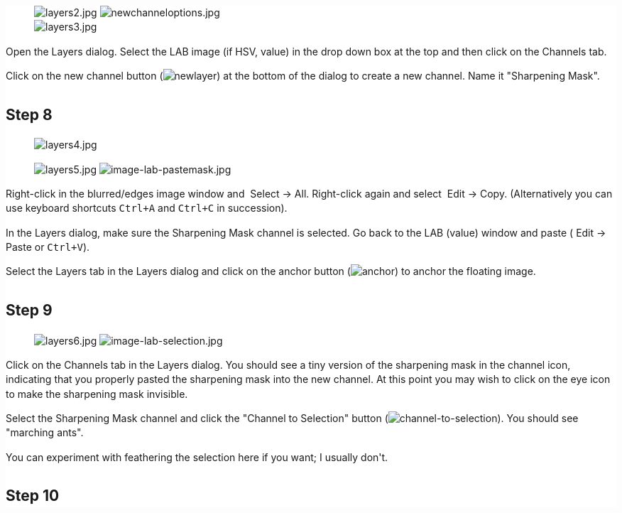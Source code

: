 <figure>
<img src="{filename}layers2.jpg" alt="layers2.jpg"/>
<img src="{filename}newchanneloptions.jpg" alt="newchanneloptions.jpg"/><br/>
<img src="{filename}layers3.jpg" alt="layers3.jpg"/>
</figure>

Open the Layers dialog. Select the LAB image (if HSV, value) in the drop down box at the top and then click on the Channels tab.

Click on the new channel button (![newlayer]({filename}newlayer.jpg)) at the bottom of the dialog to create a new channel. Name it "Sharpening Mask".

## Step 8

<figure>
<img src="{filename}layers4.jpg" alt="layers4.jpg"/>
</figure>

<figure>
<img src="{filename}layers5.jpg" alt="layers5.jpg"/>
<img src="{filename}image-lab-pastemask.jpg" alt="image-lab-pastemask.jpg"/>
</figure>

Right-click in the blurred/edges image window and <span class="filter"><Image> Select -> All</span>. Right-click again and select <span class="filter"><Image> Edit -> Copy</span>. (Alternatively you can use keyboard shortcuts <kbd>Ctrl+A</kbd> and <kbd>Ctrl+C</kbd> in succession).

In the Layers dialog, make sure the Sharpening Mask channel is selected. Go back to the LAB (value) window and paste (<span class="filter"><Image> Edit -> Paste</span> or <kbd>Ctrl+V</kbd>).

Select the Layers tab in the Layers dialog and click on the anchor button (![anchor]({filename}anchor.jpg)) to anchor the floating image.

## Step 9

<figure>
<img src="{filename}layers6.jpg" alt="layers6.jpg"/>
<img src="{filename}image-lab-selection.jpg" alt="image-lab-selection.jpg"/>
</figure>

Click on the Channels tab in the Layers dialog. You should see a tiny version of the sharpening mask in the channel icon, indicating that you properly pasted the sharpening mask into the new channel. At this point you may wish to click on the eye icon to make the sharpening mask invisible.

Select the Sharpening Mask channel and click the "Channel to Selection" button (![channel-to-selection]({filename}channeltoselection.jpg)). You should see "marching ants".

You can experiment with feathering the selection here if you want; I usually don't.

## Step 10
